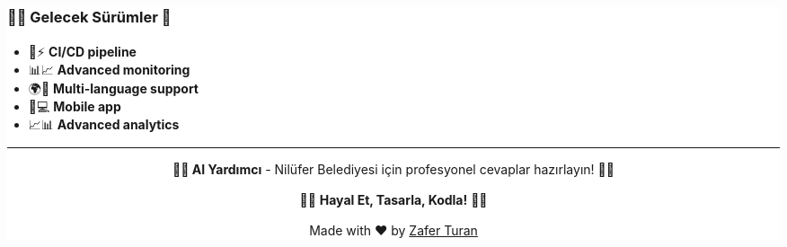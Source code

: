 ### 🔮✨ Gelecek Sürümler 🚀
- 🔄⚡ **CI/CD pipeline**
- 📊📈 **Advanced monitoring**
- 🌍🎯 **Multi-language support**
- 📱💻 **Mobile app**
- 📈📊 **Advanced analytics**

---

<div align="center">

**🤖✨ AI Yardımcı** - Nilüfer Belediyesi için profesyonel cevaplar hazırlayın! 🎉🎊

🚀💫 **Hayal Et, Tasarla, Kodla!** 💫🚀

Made with ❤️ by [Zafer Turan](https://github.com/Zaferturan)

</div>
